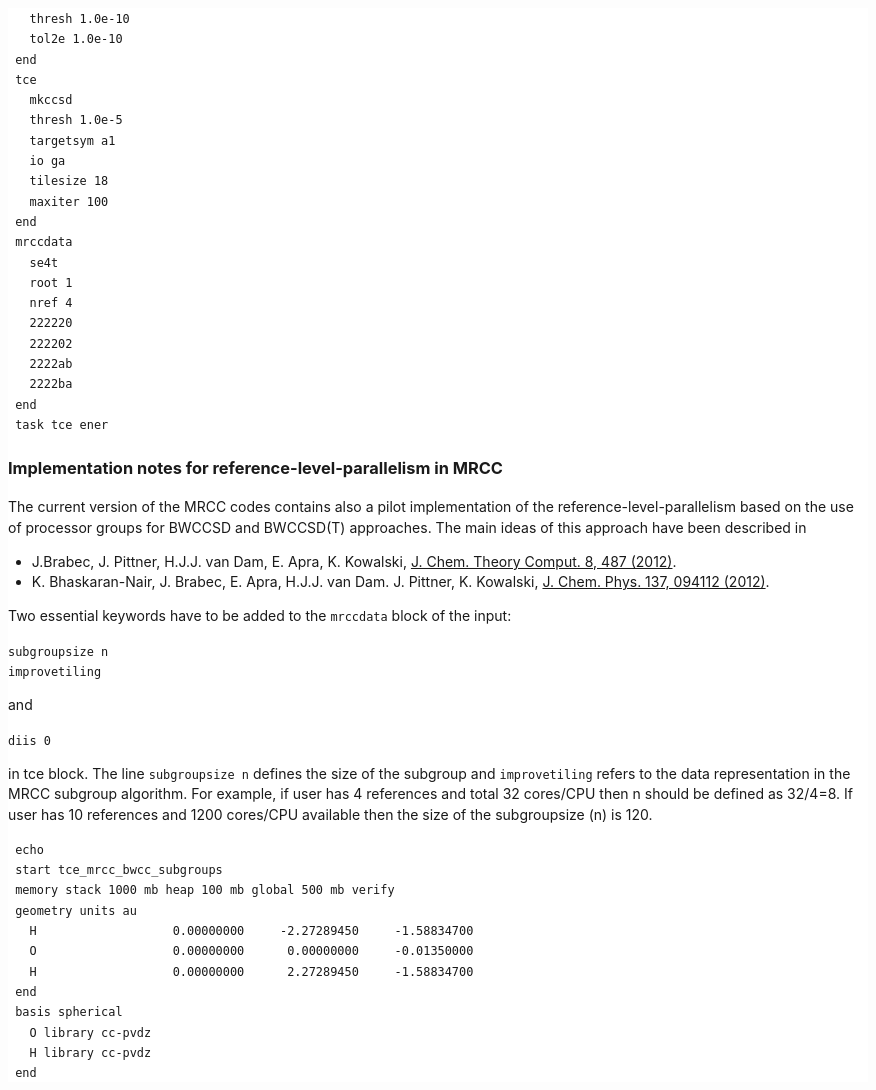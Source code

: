 ```
   thresh 1.0e-10
   tol2e 1.0e-10
 end
 tce
   mkccsd
   thresh 1.0e-5
   targetsym a1
   io ga
   tilesize 18
   maxiter 100
 end
 mrccdata
   se4t
   root 1
   nref 4
   222220
   222202
   2222ab
   2222ba
 end
 task tce ener
```
### Implementation notes for reference-level-parallelism in MRCC

The current version of the MRCC codes contains also a pilot
implementation of the reference-level-parallelism based on the use of
processor groups for BWCCSD and BWCCSD(T) approaches. The main ideas of
this approach have been described in

  - J.Brabec, J. Pittner, H.J.J. van Dam, E. Apra, K. Kowalski, [J.
    Chem. Theory Comput. 8, 487
    (2012)](http://dx.doi.org/10.1021/ct200809m).
  - K. Bhaskaran-Nair, J. Brabec, E. Apra, H.J.J. van Dam. J. Pittner,
    K. Kowalski, [J. Chem. Phys. 137, 094112
    (2012)](http://dx.doi.org/10.1063/1.4747698).

Two essential keywords have to be added to the `mrccdata` block of the
input:
```
subgroupsize n
improvetiling
```
and
```
diis 0
```
in tce block. The line `subgroupsize n` defines the size of the subgroup and
`improvetiling` refers to the data representation in the MRCC subgroup
algorithm. For example, if user has 4 references and total 32 cores/CPU
then n should be defined as 32/4=8. If user has 10 references and 1200
cores/CPU available then the size of the subgroupsize (n) is 120.
```
 echo
 start tce_mrcc_bwcc_subgroups 
 memory stack 1000 mb heap 100 mb global 500 mb verify
 geometry units au
   H                   0.00000000     -2.27289450     -1.58834700
   O                   0.00000000      0.00000000     -0.01350000
   H                   0.00000000      2.27289450     -1.58834700
 end
 basis spherical
   O library cc-pvdz
   H library cc-pvdz
 end
```